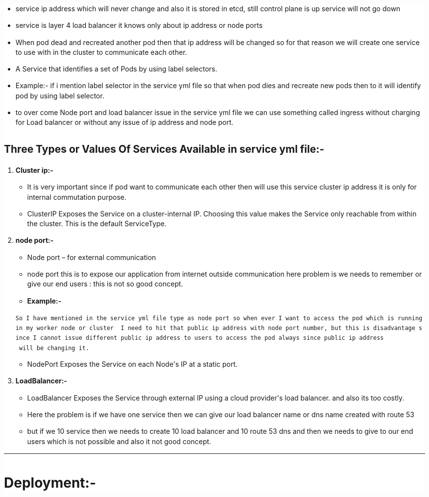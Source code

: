 * service ip address which will never change and also it is stored in etcd, still control plane is up service will not go down

* service is layer 4 load balancer it knows only about ip address or node ports  

* When pod dead and recreated another pod then that ip address will be changed so for that reason we will create one service to use with in the cluster to communicate each other.

* A Service that identifies a set of Pods by using label selectors. 
   
* Example:- if i mention label selector  in the service yml file so that when pod dies and recreate new pods then to it  will identify pod by using  label selector.

* to over come Node port and load balancer issue in the service yml file we can use something called ingress without charging for Load balancer or without any issue of ip address and node port.


## Three Types or Values Of Services Available in service yml file:-

1. **Cluster ip:-**
   
   * It is very important since if pod want to communicate each other then will use this service cluster ip address it is only for internal commutation purpose.
   
   * ClusterIP Exposes the Service on a cluster-internal IP. Choosing this value makes the Service only reachable from within the cluster. This is the default ServiceType.   

2. **node port:-** 

   * Node port – for external communication 
   
   * node port this is to expose our application from  internet outside communication here problem is we needs to remember or give our end users <NodeIP>:<NodePort> this is not so good concept.
   
   * **Example:-** 
   ``` 
   So I have mentioned in the service yml file type as node port so when ever I want to access the pod which is running in my worker node or cluster  I need to hit that public ip address with node port number, but this is disadvantage since I cannot issue different public ip address to users to access the pod always since public ip address 
	will be changing it.
   ```

   * NodePort Exposes the Service on each Node's IP at a static port. 
   
   
3. **LoadBalancer:-** 
 
   * LoadBalancer Exposes the Service through external IP using a cloud provider's load balancer. and also its too costly.  

   * Here the problem is if we have one service then we can give our load balancer name  or  dns name created with route 53

   * but if we 10 service then we needs to create 10 load balancer and 10 route 53 dns  and then we needs to give to our end users which is not possible and also it not good concept. 
---

# Deployment:-
